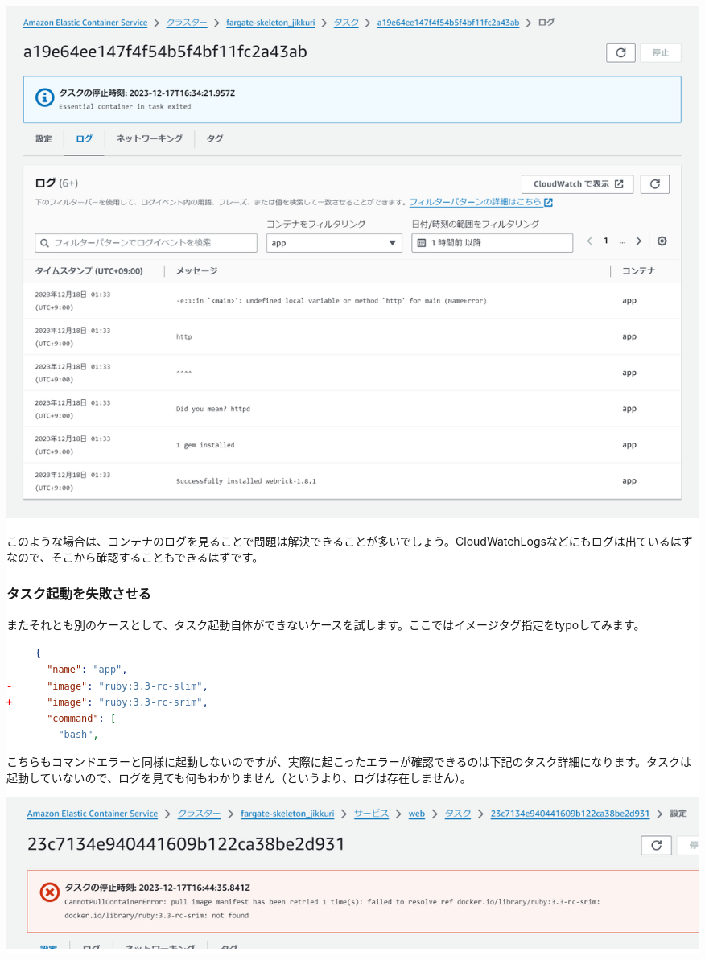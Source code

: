 ![コマンドエラー](/images/fargate-jikkuri/err.png)

このような場合は、コンテナのログを見ることで問題は解決できることが多いでしょう。CloudWatchLogsなどにもログは出ているはずなので、そこから確認することもできるはずです。

### タスク起動を失敗させる
またそれとも別のケースとして、タスク起動自体ができないケースを試します。ここではイメージタグ指定をtypoしてみます。

```diff:hello-taskdef.json
     {
       "name": "app",
-      "image": "ruby:3.3-rc-slim",
+      "image": "ruby:3.3-rc-srim",
       "command": [
         "bash",
```

こちらもコマンドエラーと同様に起動しないのですが、実際に起こったエラーが確認できるのは下記のタスク詳細になります。タスクは起動していないので、ログを見ても何もわかりません（というより、ログは存在しません）。

![イメージnotfound](/images/fargate-jikkuri/noimage.png)
